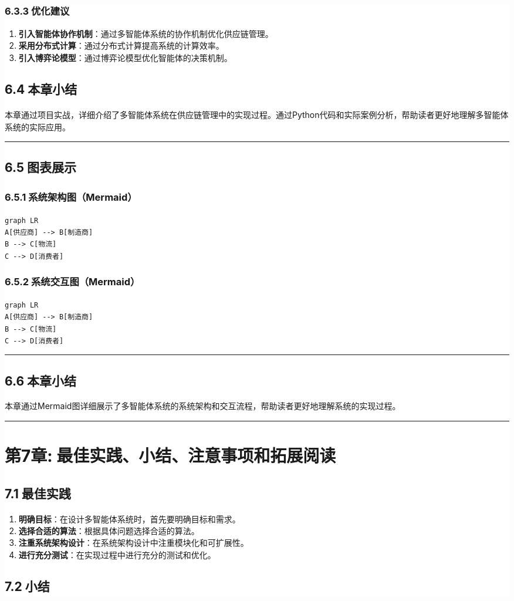 ### 6.3.3 优化建议

1. **引入智能体协作机制**：通过多智能体系统的协作机制优化供应链管理。
2. **采用分布式计算**：通过分布式计算提高系统的计算效率。
3. **引入博弈论模型**：通过博弈论模型优化智能体的决策机制。

## 6.4 本章小结

本章通过项目实战，详细介绍了多智能体系统在供应链管理中的实现过程。通过Python代码和实际案例分析，帮助读者更好地理解多智能体系统的实际应用。

---

## 6.5 图表展示

### 6.5.1 系统架构图（Mermaid）

```mermaid
graph LR
A[供应商] --> B[制造商]
B --> C[物流]
C --> D[消费者]
```

### 6.5.2 系统交互图（Mermaid）

```mermaid
graph LR
A[供应商] --> B[制造商]
B --> C[物流]
C --> D[消费者]
```

---

## 6.6 本章小结

本章通过Mermaid图详细展示了多智能体系统的系统架构和交互流程，帮助读者更好地理解系统的实现过程。

---

# 第7章: 最佳实践、小结、注意事项和拓展阅读

## 7.1 最佳实践

1. **明确目标**：在设计多智能体系统时，首先要明确目标和需求。
2. **选择合适的算法**：根据具体问题选择合适的算法。
3. **注重系统架构设计**：在系统架构设计中注重模块化和可扩展性。
4. **进行充分测试**：在实现过程中进行充分的测试和优化。

## 7.2 小结
